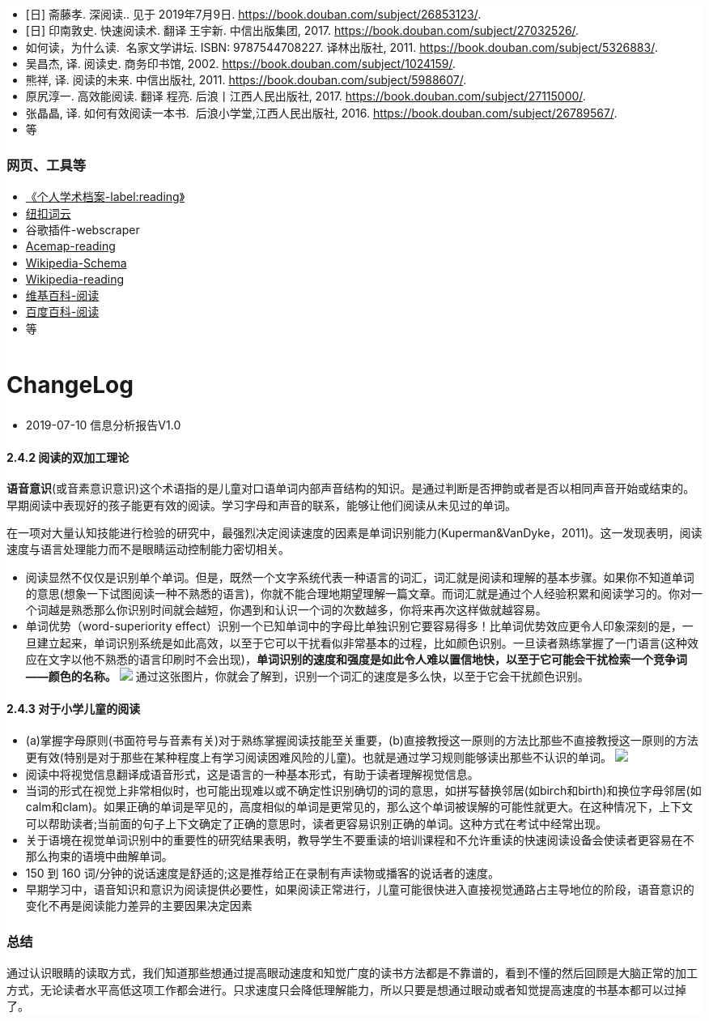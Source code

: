 - [日] 斋藤孝. 深阅读.. 见于 2019年7月9日. https://book.douban.com/subject/26853123/.
- [日] 印南敦史. 快速阅读术. 翻译 王宇新. 中信出版集团, 2017. https://book.douban.com/subject/27032526/.
- 如何读，为什么读. &nbsp;名家文学讲坛. ISBN: 9787544708227. 译林出版社, 2011. https://book.douban.com/subject/5326883/.
- 吴昌杰, 译. 阅读史. 商务印书馆, 2002. https://book.douban.com/subject/1024159/.
- 熊祥, 译. 阅读的未来. 中信出版社, 2011. https://book.douban.com/subject/5988607/.
- 原尻淳一. 高效能阅读. 翻译 程亮. 后浪丨江西人民出版社, 2017. https://book.douban.com/subject/27115000/.
- 张晶晶, 译. 如何有效阅读一本书. &nbsp;后浪小学堂,江西人民出版社, 2016. https://book.douban.com/subject/26789567/.
- 等

### 网页、工具等

- [《个人学术档案-label:reading》](https://scholar.google.com.hk/citations?view_op=search_authors&hl=zh-CN&mauthors=label:reading)
- [纽扣词云](http://cloud.niucodata.com/)
- 谷歌插件-webscraper
- [Acemap-reading](https://www.acemap.info/paper-map?topicID=2113A92F)
- [Wikipedia-Schema](https://en.wikipedia.org/wiki/Schema_(psychology))
- [Wikipedia-reading](https://en.wikipedia.org/wiki/Reading)
- [维基百科-阅读](https://zh.wikipedia.org/wiki/閱讀)
- [百度百科-阅读](https://github.com/jining1/reading/issues/4)
- 等

# ChangeLog

- 2019-07-10 信息分析报告V1.0



#### 2.4.2 阅读的双加工理论

**语音意识**(或音素意识意识)这个术语指的是儿童对口语单词内部声音结构的知识。是通过判断是否押韵或者是否以相同声音开始或结束的。早期阅读中表现好的孩子能更有效的阅读。学习字母和声音的联系，能够让他们阅读从未见过的单词。

在一项对大量认知技能进行检验的研究中，最强烈决定阅读速度的因素是单词识别能力(Kuperman&VanDyke，2011)。这一发现表明，阅读速度与语言处理能力而不是眼睛运动控制能力密切相关。

- 阅读显然不仅仅是识别单个单词。但是，既然一个文字系统代表一种语言的词汇，词汇就是阅读和理解的基本步骤。如果你不知道单词的意思(想象一下试图阅读一种不熟悉的语言)，你就不能合理地期望理解一篇文章。而词汇就是通过个人经验积累和阅读学习的。你对一个词越是熟悉那么你识别时间就会越短，你遇到和认识一个词的次数越多，你将来再次这样做就越容易。
- 单词优势（word-superiority effect）识别一个已知单词中的字母比单独识别它要容易得多！比单词优势效应更令人印象深刻的是，一旦建立起来，单词识别系统是如此高效，以至于它可以干扰看似非常基本的过程，比如颜色识别。一旦读者熟练掌握了一门语言(这种效应在文字以他不熟悉的语言印刷时不会出现)，**单词识别的速度和强度是如此令人难以置信地快，以至于它可能会干扰检索一个竞争词——颜色的名称。**
  ![](https://i.loli.net/2019/07/03/5d1c83f45a59c59433.jpg)
   通过这张图片，你就会了解到，识别一个词汇的速度是多么快，以至于它会干扰颜色识别。

#### 2.4.3 对于小学儿童的阅读

- (a)掌握字母原则(书面符号与音素有关)对于熟练掌握阅读技能至关重要，(b)直接教授这一原则的方法比那些不直接教授这一原则的方法更有效(特别是对于那些在某种程度上有学习阅读困难风险的儿童)。也就是通过学习规则能够读出那些不认识的单词。
  ![](https://i.loli.net/2019/07/03/5d1c6bc83e6c384771.png)
- 阅读中将视觉信息翻译成语音形式，这是语言的一种基本形式，有助于读者理解视觉信息。
- 当词的形式在视觉上非常相似时，也可能出现难以或不确定性识别确切的词的意思，如拼写替换邻居(如birch和birth)和换位字母邻居(如calm和clam)。如果正确的单词是罕见的，高度相似的单词是更常见的，那么这个单词被误解的可能性就更大。在这种情况下，上下文可以帮助读者;当前面的句子上下文确定了正确的意思时，读者更容易识别正确的单词。这种方式在考试中经常出现。
- 关于语境在视觉单词识别中的重要性的研究结果表明，教导学生不要重读的培训课程和不允许重读的快速阅读设备会使读者更容易在不那么拘束的语境中曲解单词。
- 150 到 160 词/分钟的说话速度是舒适的;这是推荐给正在录制有声读物或播客的说话者的速度。
- 早期学习中，语音知识和意识为阅读提供必要性，如果阅读正常进行，儿童可能很快进入直接视觉通路占主导地位的阶段，语音意识的变化不再是阅读能力差异的主要因果决定因素

### 总结

通过认识眼睛的读取方式，我们知道那些想通过提高眼动速度和知觉广度的读书方法都是不靠谱的，看到不懂的然后回顾是大脑正常的加工方式，无论读者水平高低这项工作都会进行。只求速度只会降低理解能力，所以只要是想通过眼动或者知觉提高速度的书基本都可以过掉了。